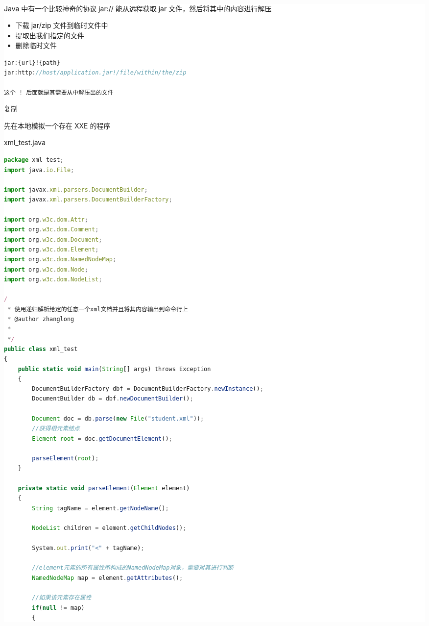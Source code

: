 Java 中有一个比较神奇的协议 jar:// 能从远程获取 jar 文件，然后将其中的内容进行解压

- 下载 jar/zip 文件到临时文件中
- 提取出我们指定的文件
- 删除临时文件

```javascript
jar:{url}!{path}
jar:http://host/application.jar!/file/within/the/zip

这个 ! 后面就是其需要从中解压出的文件
```

复制

先在本地模拟一个存在 XXE 的程序

xml_test.java

```javascript
package xml_test;
import java.io.File;

import javax.xml.parsers.DocumentBuilder;
import javax.xml.parsers.DocumentBuilderFactory;

import org.w3c.dom.Attr;
import org.w3c.dom.Comment;
import org.w3c.dom.Document;
import org.w3c.dom.Element;
import org.w3c.dom.NamedNodeMap;
import org.w3c.dom.Node;
import org.w3c.dom.NodeList;

/
 * 使用递归解析给定的任意一个xml文档并且将其内容输出到命令行上
 * @author zhanglong
 *
 */
public class xml_test
{
    public static void main(String[] args) throws Exception
    {
        DocumentBuilderFactory dbf = DocumentBuilderFactory.newInstance();
        DocumentBuilder db = dbf.newDocumentBuilder();

        Document doc = db.parse(new File("student.xml"));
        //获得根元素结点
        Element root = doc.getDocumentElement();

        parseElement(root);
    }

    private static void parseElement(Element element)
    {
        String tagName = element.getNodeName();

        NodeList children = element.getChildNodes();

        System.out.print("<" + tagName);

        //element元素的所有属性所构成的NamedNodeMap对象，需要对其进行判断
        NamedNodeMap map = element.getAttributes();

        //如果该元素存在属性
        if(null != map)
        {
```